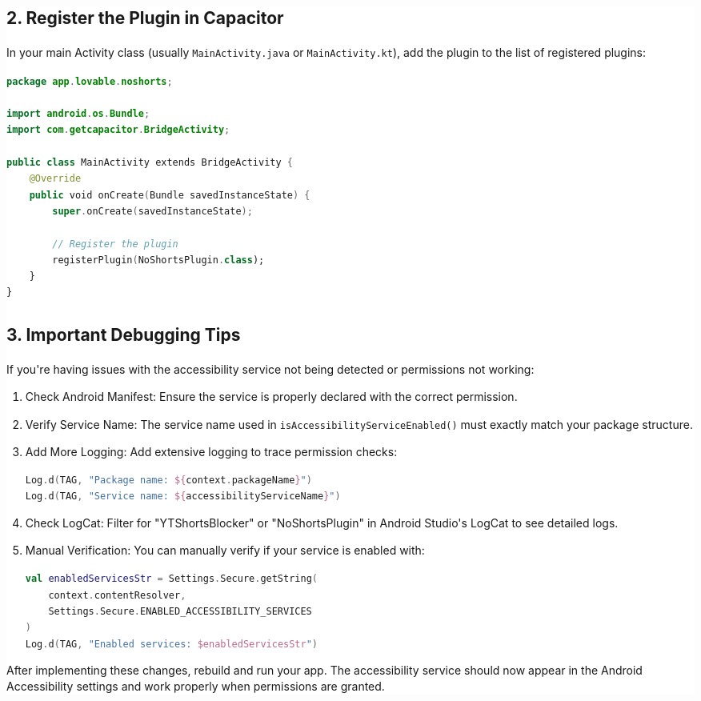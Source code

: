 ## 2. Register the Plugin in Capacitor

In your main Activity class (usually `MainActivity.java` or `MainActivity.kt`), add the plugin to the list of registered plugins:

```kotlin
package app.lovable.noshorts;

import android.os.Bundle;
import com.getcapacitor.BridgeActivity;

public class MainActivity extends BridgeActivity {
    @Override
    public void onCreate(Bundle savedInstanceState) {
        super.onCreate(savedInstanceState);
        
        // Register the plugin
        registerPlugin(NoShortsPlugin.class);
    }
}
```

## 3. Important Debugging Tips

If you're having issues with the accessibility service not being detected or permissions not working:

1. Check Android Manifest: Ensure the service is properly declared with the correct permission.

2. Verify Service Name: The service name used in `isAccessibilityServiceEnabled()` must exactly match your package structure.

3. Add More Logging: Add extensive logging to trace permission checks:
   ```kotlin
   Log.d(TAG, "Package name: ${context.packageName}")
   Log.d(TAG, "Service name: ${accessibilityServiceName}")
   ```

4. Check LogCat: Filter for "YTShortsBlocker" or "NoShortsPlugin" in Android Studio's LogCat to see detailed logs.

5. Manual Verification: You can manually verify if your service is enabled with:
   ```kotlin
   val enabledServicesStr = Settings.Secure.getString(
       context.contentResolver,
       Settings.Secure.ENABLED_ACCESSIBILITY_SERVICES
   )
   Log.d(TAG, "Enabled services: $enabledServicesStr")
   ```

After implementing these changes, rebuild and run your app. The accessibility service should now appear in the Android Accessibility settings and work properly when permissions are granted.
